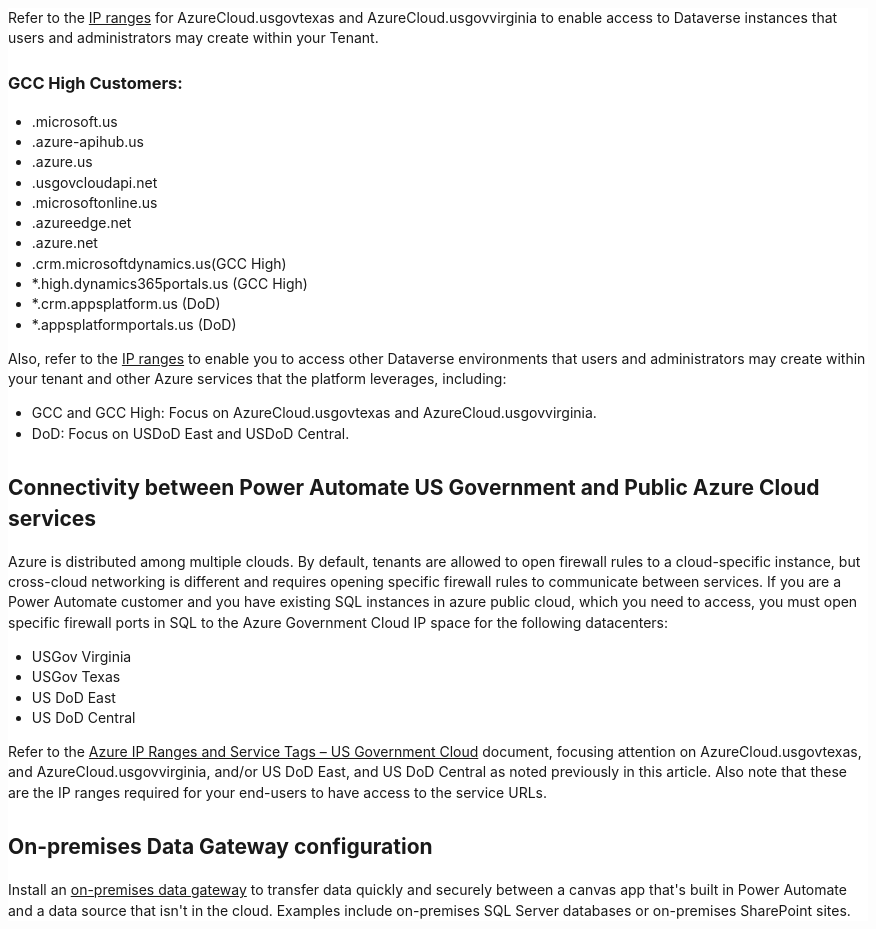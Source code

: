 Refer to the [IP ranges](https://www.microsoft.com/download/confirmation.aspx?id=57063) for AzureCloud.usgovtexas and AzureCloud.usgovvirginia to enable access to Dataverse instances that users and administrators may create within your Tenant. 

### GCC High Customers:
* .microsoft.us
* .azure-apihub.us
* .azure.us
* .usgovcloudapi.net
* .microsoftonline.us
* .azureedge.net
* .azure.net
* .crm.microsoftdynamics.us(GCC High)
* *.high.dynamics365portals.us (GCC High)
* *.crm.appsplatform.us (DoD)
* *.appsplatformportals.us (DoD)

Also, refer to the [IP ranges](https://www.microsoft.com/download/confirmation.aspx?id=57063) to enable you to access other Dataverse environments that users and administrators may create within your tenant and other Azure services that the platform leverages, including:

- GCC and GCC High: Focus on AzureCloud.usgovtexas and AzureCloud.usgovvirginia.
- DoD: Focus on USDoD East and USDoD Central. 

## Connectivity between Power Automate US Government and Public Azure Cloud services

Azure is distributed among multiple clouds. By default, tenants are allowed to
open firewall rules to a cloud-specific instance, but cross-cloud networking is
different and requires opening specific firewall rules to communicate between
services. If you are a Power Automate customer and you have existing SQL instances in azure public cloud, which you need to access, you must open specific firewall ports in SQL to the Azure Government Cloud IP space for the following
datacenters:

- USGov Virginia
- USGov Texas
- US DoD East
- US DoD Central


Refer to the [Azure IP Ranges and Service Tags – US Government
Cloud](https://www.microsoft.com/download/confirmation.aspx?id=57063) document,
focusing attention on AzureCloud.usgovtexas, and AzureCloud.usgovvirginia, and/or US DoD East, and US DoD Central as noted previously in this article. Also note that these are the IP ranges required for your end-users to have access to the service URLs.

## On-premises Data Gateway configuration

Install an [on-premises data gateway](./gateway-manage.md) to transfer data quickly and securely between a canvas app that's built in Power Automate and a data source that isn't in the cloud. Examples include on-premises SQL Server databases or on-premises SharePoint sites.
